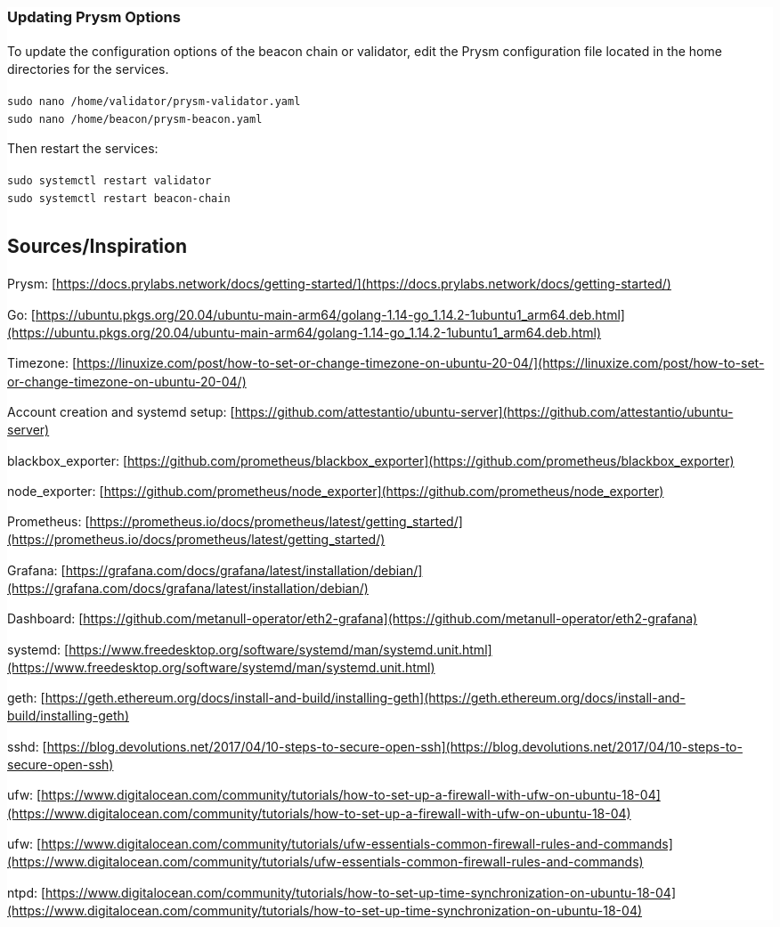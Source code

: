 ### Updating Prysm Options
To update the configuration options of the beacon chain or validator, edit the Prysm configuration file located in the home directories for the services.

```console
sudo nano /home/validator/prysm-validator.yaml
sudo nano /home/beacon/prysm-beacon.yaml
```

Then restart the services:

```console
sudo systemctl restart validator
sudo systemctl restart beacon-chain
```

## Sources/Inspiration
Prysm: [https://docs.prylabs.network/docs/getting-started/](https://docs.prylabs.network/docs/getting-started/)

Go: [https://ubuntu.pkgs.org/20.04/ubuntu-main-arm64/golang-1.14-go_1.14.2-1ubuntu1_arm64.deb.html](https://ubuntu.pkgs.org/20.04/ubuntu-main-arm64/golang-1.14-go_1.14.2-1ubuntu1_arm64.deb.html)

Timezone: [https://linuxize.com/post/how-to-set-or-change-timezone-on-ubuntu-20-04/](https://linuxize.com/post/how-to-set-or-change-timezone-on-ubuntu-20-04/)

Account creation and systemd setup: [https://github.com/attestantio/ubuntu-server](https://github.com/attestantio/ubuntu-server)

blackbox_exporter: [https://github.com/prometheus/blackbox_exporter](https://github.com/prometheus/blackbox_exporter)

node_exporter: [https://github.com/prometheus/node_exporter](https://github.com/prometheus/node_exporter)

Prometheus: [https://prometheus.io/docs/prometheus/latest/getting_started/](https://prometheus.io/docs/prometheus/latest/getting_started/)

Grafana: [https://grafana.com/docs/grafana/latest/installation/debian/](https://grafana.com/docs/grafana/latest/installation/debian/)

Dashboard: [https://github.com/metanull-operator/eth2-grafana](https://github.com/metanull-operator/eth2-grafana)

systemd: [https://www.freedesktop.org/software/systemd/man/systemd.unit.html](https://www.freedesktop.org/software/systemd/man/systemd.unit.html)

geth: [https://geth.ethereum.org/docs/install-and-build/installing-geth](https://geth.ethereum.org/docs/install-and-build/installing-geth)

sshd: [https://blog.devolutions.net/2017/04/10-steps-to-secure-open-ssh](https://blog.devolutions.net/2017/04/10-steps-to-secure-open-ssh)

ufw: [https://www.digitalocean.com/community/tutorials/how-to-set-up-a-firewall-with-ufw-on-ubuntu-18-04](https://www.digitalocean.com/community/tutorials/how-to-set-up-a-firewall-with-ufw-on-ubuntu-18-04)

ufw: [https://www.digitalocean.com/community/tutorials/ufw-essentials-common-firewall-rules-and-commands](https://www.digitalocean.com/community/tutorials/ufw-essentials-common-firewall-rules-and-commands)

ntpd: [https://www.digitalocean.com/community/tutorials/how-to-set-up-time-synchronization-on-ubuntu-18-04](https://www.digitalocean.com/community/tutorials/how-to-set-up-time-synchronization-on-ubuntu-18-04)
